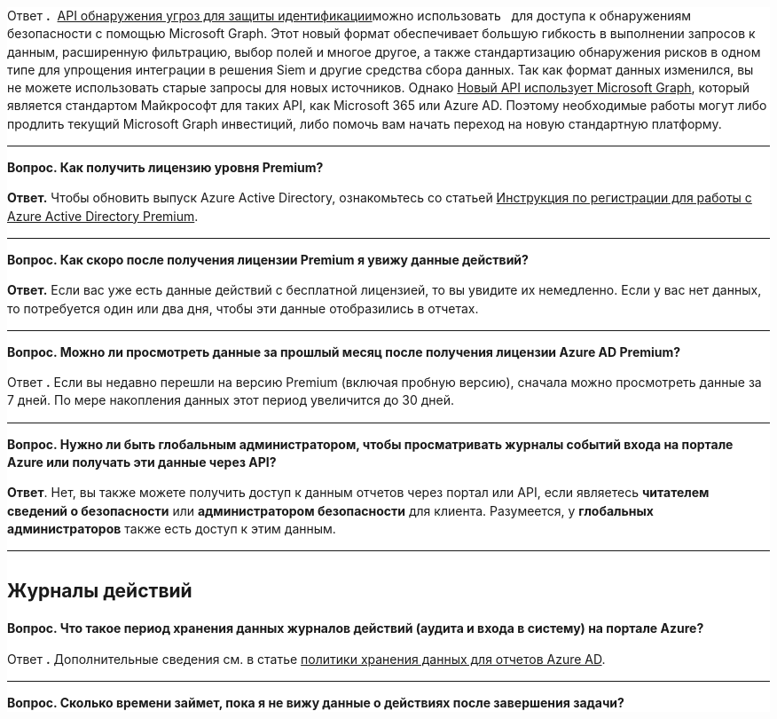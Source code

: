 Ответ **.**  [API обнаружения угроз для защиты идентификации](../identity-protection/howto-identity-protection-graph-api.md)можно использовать   для доступа к обнаружениям безопасности с помощью Microsoft Graph. Этот новый формат обеспечивает большую гибкость в выполнении запросов к данным, расширенную фильтрацию, выбор полей и многое другое, а также стандартизацию обнаружения рисков в одном типе для упрощения интеграции в решения Siem и другие средства сбора данных. Так как формат данных изменился, вы не можете использовать старые запросы для новых источников. Однако [Новый API использует Microsoft Graph](/graph/api/resources/identityriskevent?view=graph-rest-beta), который является стандартом Майкрософт для таких API, как Microsoft 365 или Azure AD. Поэтому необходимые работы могут либо продлить текущий Microsoft Graph инвестиций, либо помочь вам начать переход на новую стандартную платформу.

---

**Вопрос. Как получить лицензию уровня Premium?**

**Ответ.** Чтобы обновить выпуск Azure Active Directory, ознакомьтесь со статьей [Инструкция по регистрации для работы с Azure Active Directory Premium](../fundamentals/active-directory-get-started-premium.md).

---

**Вопрос. Как скоро после получения лицензии Premium я увижу данные действий?**

**Ответ.** Если вас уже есть данные действий с бесплатной лицензией, то вы увидите их немедленно. Если у вас нет данных, то потребуется один или два дня, чтобы эти данные отобразились в отчетах.

---

**Вопрос. Можно ли просмотреть данные за прошлый месяц после получения лицензии Azure AD Premium?**

Ответ **.** Если вы недавно перешли на версию Premium (включая пробную версию), сначала можно просмотреть данные за 7 дней. По мере накопления данных этот период увеличится до 30 дней.

---

**Вопрос. Нужно ли быть глобальным администратором, чтобы просматривать журналы событий входа на портале Azure или получать эти данные через API?**

**Ответ**. Нет, вы также можете получить доступ к данным отчетов через портал или API, если являетесь **читателем сведений о безопасности** или **администратором безопасности** для клиента. Разумеется, у **глобальных администраторов** также есть доступ к этим данным.

---


## <a name="activity-logs"></a>Журналы действий


**Вопрос. Что такое период хранения данных журналов действий (аудита и входа в систему) на портале Azure?** 

Ответ **.** Дополнительные сведения см. в статье [политики хранения данных для отчетов Azure AD](reference-reports-data-retention.md).

---

**Вопрос. Сколько времени займет, пока я не вижу данные о действиях после завершения задачи?**
